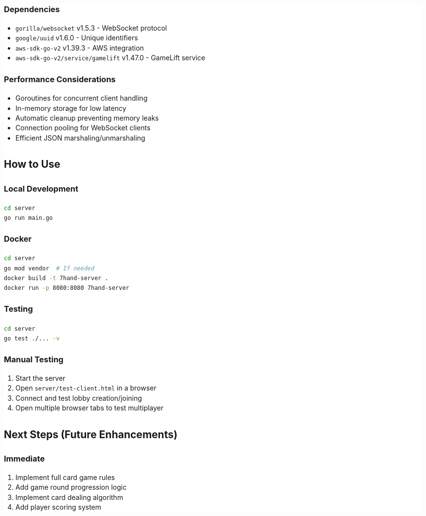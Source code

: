 ### Dependencies
- `gorilla/websocket` v1.5.3 - WebSocket protocol
- `google/uuid` v1.6.0 - Unique identifiers
- `aws-sdk-go-v2` v1.39.3 - AWS integration
- `aws-sdk-go-v2/service/gamelift` v1.47.0 - GameLift service

### Performance Considerations
- Goroutines for concurrent client handling
- In-memory storage for low latency
- Automatic cleanup preventing memory leaks
- Connection pooling for WebSocket clients
- Efficient JSON marshaling/unmarshaling

## How to Use

### Local Development
```bash
cd server
go run main.go
```

### Docker
```bash
cd server
go mod vendor  # If needed
docker build -t 7hand-server .
docker run -p 8080:8080 7hand-server
```

### Testing
```bash
cd server
go test ./... -v
```

### Manual Testing
1. Start the server
2. Open `server/test-client.html` in a browser
3. Connect and test lobby creation/joining
4. Open multiple browser tabs to test multiplayer

## Next Steps (Future Enhancements)

### Immediate
1. Implement full card game rules
2. Add game round progression logic
3. Implement card dealing algorithm
4. Add player scoring system
